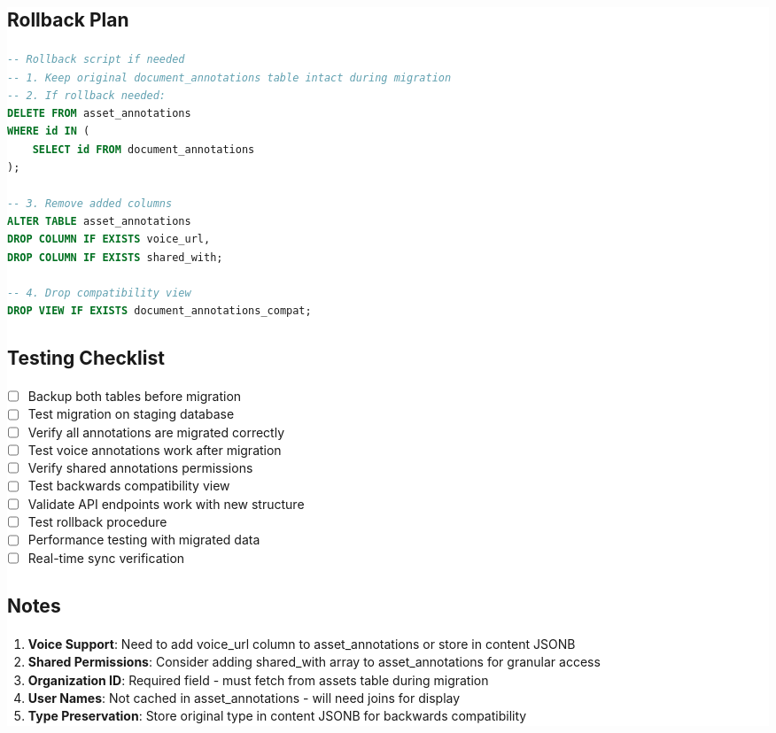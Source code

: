 ## Rollback Plan

```sql
-- Rollback script if needed
-- 1. Keep original document_annotations table intact during migration
-- 2. If rollback needed:
DELETE FROM asset_annotations 
WHERE id IN (
    SELECT id FROM document_annotations
);

-- 3. Remove added columns
ALTER TABLE asset_annotations 
DROP COLUMN IF EXISTS voice_url,
DROP COLUMN IF EXISTS shared_with;

-- 4. Drop compatibility view
DROP VIEW IF EXISTS document_annotations_compat;
```

## Testing Checklist

- [ ] Backup both tables before migration
- [ ] Test migration on staging database
- [ ] Verify all annotations are migrated correctly
- [ ] Test voice annotations work after migration
- [ ] Verify shared annotations permissions
- [ ] Test backwards compatibility view
- [ ] Validate API endpoints work with new structure
- [ ] Test rollback procedure
- [ ] Performance testing with migrated data
- [ ] Real-time sync verification

## Notes

1. **Voice Support**: Need to add voice_url column to asset_annotations or store in content JSONB
2. **Shared Permissions**: Consider adding shared_with array to asset_annotations for granular access
3. **Organization ID**: Required field - must fetch from assets table during migration
4. **User Names**: Not cached in asset_annotations - will need joins for display
5. **Type Preservation**: Store original type in content JSONB for backwards compatibility